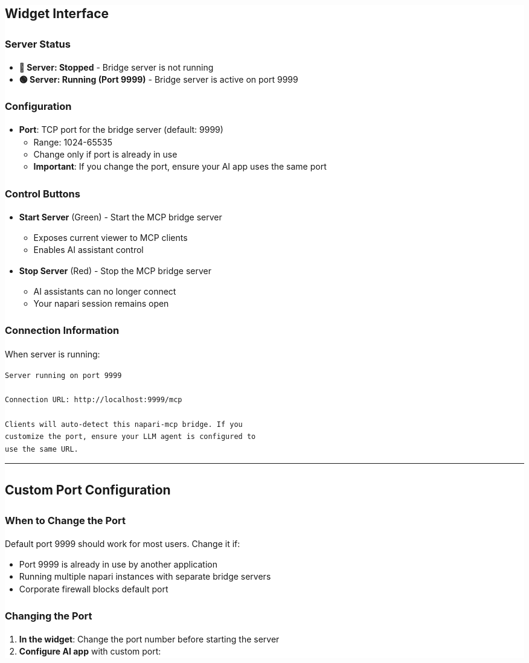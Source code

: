 
## Widget Interface

### Server Status

- **🔴 Server: Stopped** - Bridge server is not running
- **🟢 Server: Running (Port 9999)** - Bridge server is active on port 9999

### Configuration

- **Port**: TCP port for the bridge server (default: 9999)
  - Range: 1024-65535
  - Change only if port is already in use
  - **Important**: If you change the port, ensure your AI app uses the same port

### Control Buttons

- **Start Server** (Green) - Start the MCP bridge server
  - Exposes current viewer to MCP clients
  - Enables AI assistant control

- **Stop Server** (Red) - Stop the MCP bridge server
  - AI assistants can no longer connect
  - Your napari session remains open

### Connection Information

When server is running:
```
Server running on port 9999

Connection URL: http://localhost:9999/mcp

Clients will auto-detect this napari-mcp bridge. If you
customize the port, ensure your LLM agent is configured to
use the same URL.
```

---

## Custom Port Configuration

### When to Change the Port

Default port 9999 should work for most users. Change it if:

- Port 9999 is already in use by another application
- Running multiple napari instances with separate bridge servers
- Corporate firewall blocks default port

### Changing the Port

1. **In the widget**: Change the port number before starting the server
2. **Configure AI app** with custom port:
